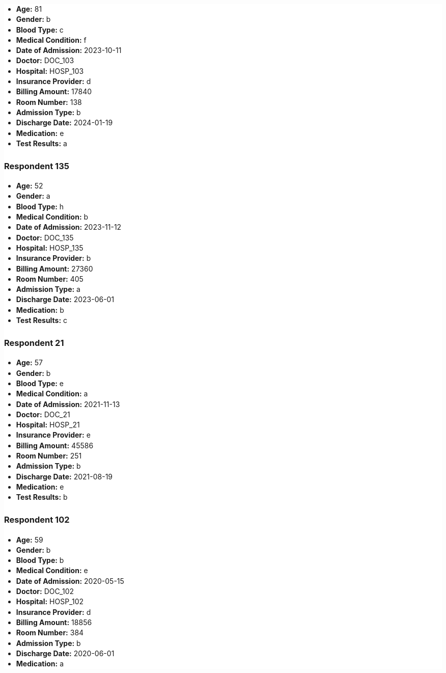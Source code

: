 - **Age:** 81
- **Gender:** b
- **Blood Type:** c
- **Medical Condition:** f
- **Date of Admission:** 2023-10-11
- **Doctor:** DOC_103
- **Hospital:** HOSP_103
- **Insurance Provider:** d
- **Billing Amount:** 17840
- **Room Number:** 138
- **Admission Type:** b
- **Discharge Date:** 2024-01-19
- **Medication:** e
- **Test Results:** a

### Respondent 135

- **Age:** 52
- **Gender:** a
- **Blood Type:** h
- **Medical Condition:** b
- **Date of Admission:** 2023-11-12
- **Doctor:** DOC_135
- **Hospital:** HOSP_135
- **Insurance Provider:** b
- **Billing Amount:** 27360
- **Room Number:** 405
- **Admission Type:** a
- **Discharge Date:** 2023-06-01
- **Medication:** b
- **Test Results:** c

### Respondent 21

- **Age:** 57
- **Gender:** b
- **Blood Type:** e
- **Medical Condition:** a
- **Date of Admission:** 2021-11-13
- **Doctor:** DOC_21
- **Hospital:** HOSP_21
- **Insurance Provider:** e
- **Billing Amount:** 45586
- **Room Number:** 251
- **Admission Type:** b
- **Discharge Date:** 2021-08-19
- **Medication:** e
- **Test Results:** b

### Respondent 102

- **Age:** 59
- **Gender:** b
- **Blood Type:** b
- **Medical Condition:** e
- **Date of Admission:** 2020-05-15
- **Doctor:** DOC_102
- **Hospital:** HOSP_102
- **Insurance Provider:** d
- **Billing Amount:** 18856
- **Room Number:** 384
- **Admission Type:** b
- **Discharge Date:** 2020-06-01
- **Medication:** a